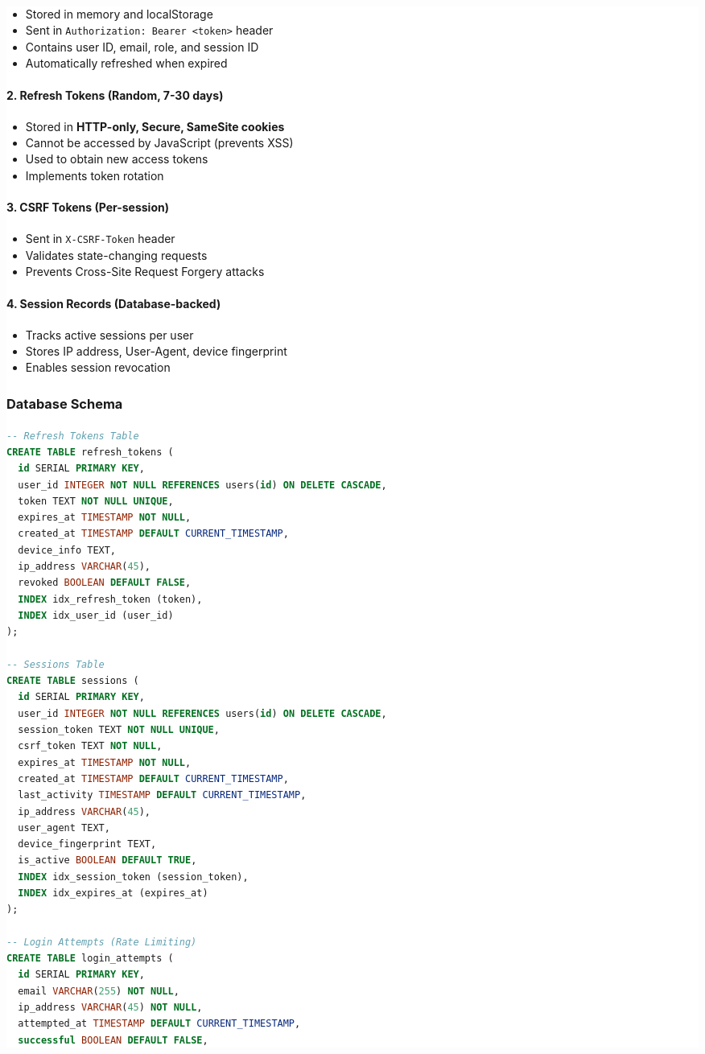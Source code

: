 - Stored in memory and localStorage
- Sent in `Authorization: Bearer <token>` header
- Contains user ID, email, role, and session ID
- Automatically refreshed when expired

#### 2. Refresh Tokens (Random, 7-30 days)

- Stored in **HTTP-only, Secure, SameSite cookies**
- Cannot be accessed by JavaScript (prevents XSS)
- Used to obtain new access tokens
- Implements token rotation

#### 3. CSRF Tokens (Per-session)

- Sent in `X-CSRF-Token` header
- Validates state-changing requests
- Prevents Cross-Site Request Forgery attacks

#### 4. Session Records (Database-backed)

- Tracks active sessions per user
- Stores IP address, User-Agent, device fingerprint
- Enables session revocation

### Database Schema

```sql
-- Refresh Tokens Table
CREATE TABLE refresh_tokens (
  id SERIAL PRIMARY KEY,
  user_id INTEGER NOT NULL REFERENCES users(id) ON DELETE CASCADE,
  token TEXT NOT NULL UNIQUE,
  expires_at TIMESTAMP NOT NULL,
  created_at TIMESTAMP DEFAULT CURRENT_TIMESTAMP,
  device_info TEXT,
  ip_address VARCHAR(45),
  revoked BOOLEAN DEFAULT FALSE,
  INDEX idx_refresh_token (token),
  INDEX idx_user_id (user_id)
);

-- Sessions Table
CREATE TABLE sessions (
  id SERIAL PRIMARY KEY,
  user_id INTEGER NOT NULL REFERENCES users(id) ON DELETE CASCADE,
  session_token TEXT NOT NULL UNIQUE,
  csrf_token TEXT NOT NULL,
  expires_at TIMESTAMP NOT NULL,
  created_at TIMESTAMP DEFAULT CURRENT_TIMESTAMP,
  last_activity TIMESTAMP DEFAULT CURRENT_TIMESTAMP,
  ip_address VARCHAR(45),
  user_agent TEXT,
  device_fingerprint TEXT,
  is_active BOOLEAN DEFAULT TRUE,
  INDEX idx_session_token (session_token),
  INDEX idx_expires_at (expires_at)
);

-- Login Attempts (Rate Limiting)
CREATE TABLE login_attempts (
  id SERIAL PRIMARY KEY,
  email VARCHAR(255) NOT NULL,
  ip_address VARCHAR(45) NOT NULL,
  attempted_at TIMESTAMP DEFAULT CURRENT_TIMESTAMP,
  successful BOOLEAN DEFAULT FALSE,
```
